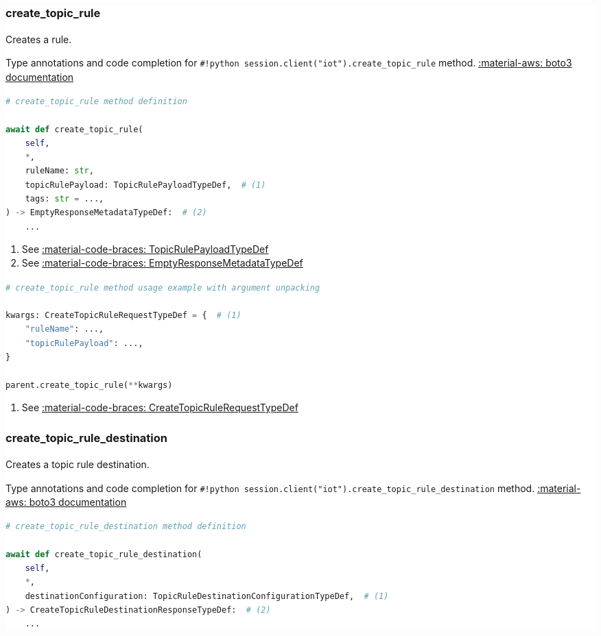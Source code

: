 ### create\_topic\_rule

Creates a rule.

Type annotations and code completion for `#!python session.client("iot").create_topic_rule` method.
[:material-aws: boto3 documentation](https://boto3.amazonaws.com/v1/documentation/api/latest/reference/services/iot.html#IoT.Client)

```python
# create_topic_rule method definition

await def create_topic_rule(
    self,
    *,
    ruleName: str,
    topicRulePayload: TopicRulePayloadTypeDef,  # (1)
    tags: str = ...,
) -> EmptyResponseMetadataTypeDef:  # (2)
    ...
```

1. See [:material-code-braces: TopicRulePayloadTypeDef](./type_defs.md#topicrulepayloadtypedef)
2. See [:material-code-braces: EmptyResponseMetadataTypeDef](./type_defs.md#emptyresponsemetadatatypedef)


```python
# create_topic_rule method usage example with argument unpacking

kwargs: CreateTopicRuleRequestTypeDef = {  # (1)
    "ruleName": ...,
    "topicRulePayload": ...,
}

parent.create_topic_rule(**kwargs)
```

1. See [:material-code-braces: CreateTopicRuleRequestTypeDef](./type_defs.md#createtopicrulerequesttypedef)

### create\_topic\_rule\_destination

Creates a topic rule destination.

Type annotations and code completion for `#!python session.client("iot").create_topic_rule_destination` method.
[:material-aws: boto3 documentation](https://boto3.amazonaws.com/v1/documentation/api/latest/reference/services/iot.html#IoT.Client)

```python
# create_topic_rule_destination method definition

await def create_topic_rule_destination(
    self,
    *,
    destinationConfiguration: TopicRuleDestinationConfigurationTypeDef,  # (1)
) -> CreateTopicRuleDestinationResponseTypeDef:  # (2)
    ...
```
